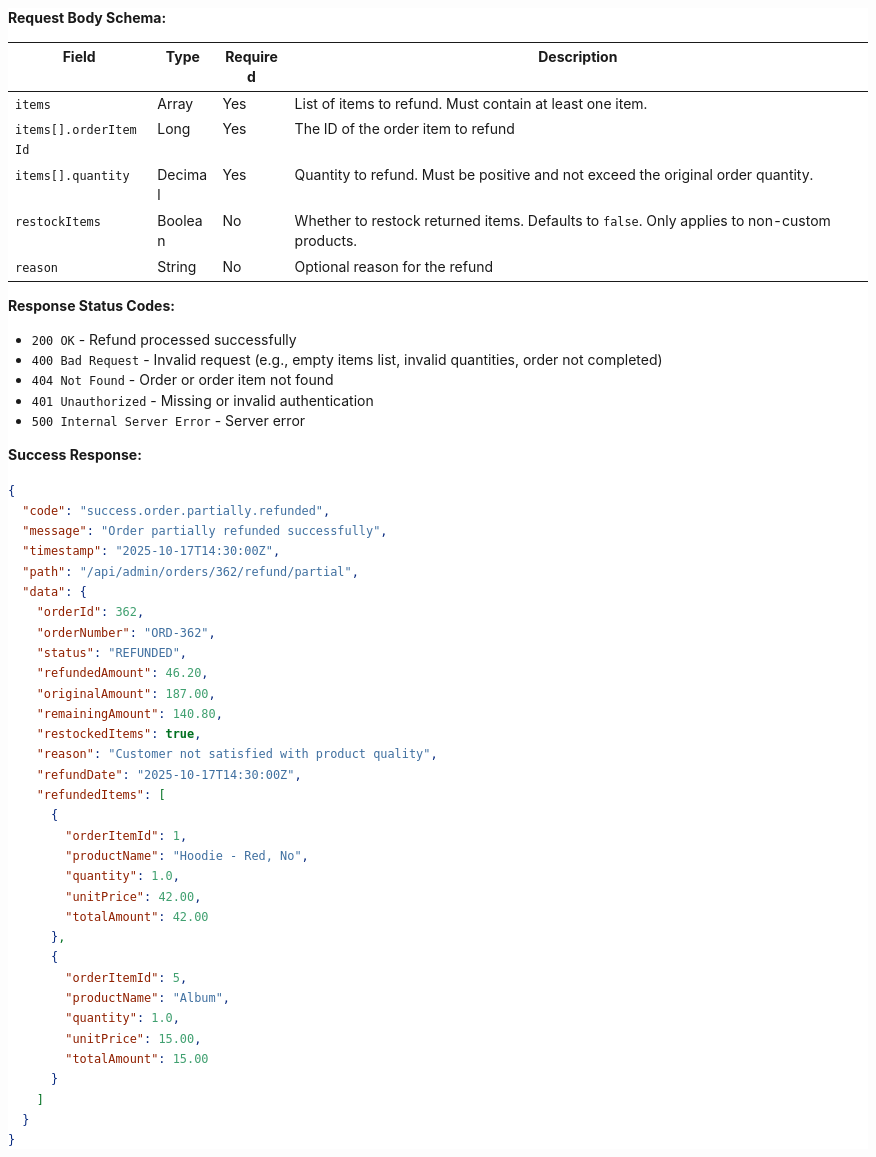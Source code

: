 **Request Body Schema:**

| Field | Type | Required | Description |
|-------|------|----------|-------------|
| `items` | Array | Yes | List of items to refund. Must contain at least one item. |
| `items[].orderItemId` | Long | Yes | The ID of the order item to refund |
| `items[].quantity` | Decimal | Yes | Quantity to refund. Must be positive and not exceed the original order quantity. |
| `restockItems` | Boolean | No | Whether to restock returned items. Defaults to `false`. Only applies to non-custom products. |
| `reason` | String | No | Optional reason for the refund |

**Response Status Codes:**

- `200 OK` - Refund processed successfully
- `400 Bad Request` - Invalid request (e.g., empty items list, invalid quantities, order not completed)
- `404 Not Found` - Order or order item not found
- `401 Unauthorized` - Missing or invalid authentication
- `500 Internal Server Error` - Server error

**Success Response:**

```json
{
  "code": "success.order.partially.refunded",
  "message": "Order partially refunded successfully",
  "timestamp": "2025-10-17T14:30:00Z",
  "path": "/api/admin/orders/362/refund/partial",
  "data": {
    "orderId": 362,
    "orderNumber": "ORD-362",
    "status": "REFUNDED",
    "refundedAmount": 46.20,
    "originalAmount": 187.00,
    "remainingAmount": 140.80,
    "restockedItems": true,
    "reason": "Customer not satisfied with product quality",
    "refundDate": "2025-10-17T14:30:00Z",
    "refundedItems": [
      {
        "orderItemId": 1,
        "productName": "Hoodie - Red, No",
        "quantity": 1.0,
        "unitPrice": 42.00,
        "totalAmount": 42.00
      },
      {
        "orderItemId": 5,
        "productName": "Album",
        "quantity": 1.0,
        "unitPrice": 15.00,
        "totalAmount": 15.00
      }
    ]
  }
}
```
